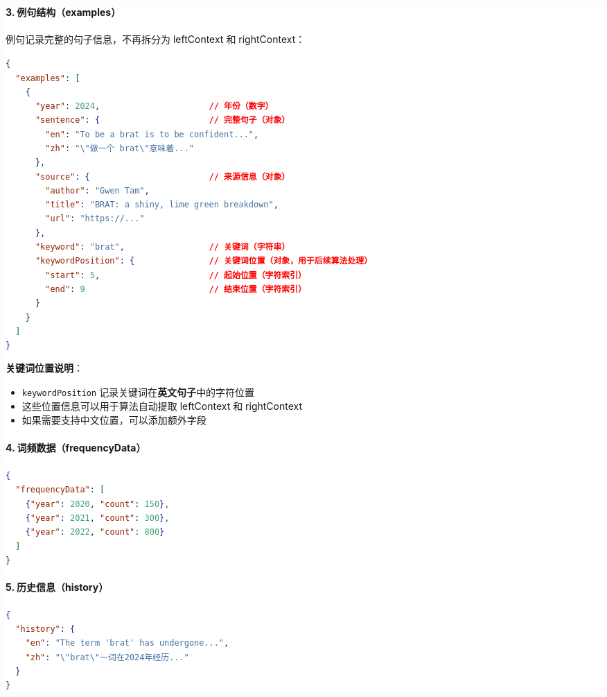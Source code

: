 
#### 3. 例句结构（examples）

例句记录完整的句子信息，不再拆分为 leftContext 和 rightContext：

```json
{
  "examples": [
    {
      "year": 2024,                      // 年份（数字）
      "sentence": {                      // 完整句子（对象）
        "en": "To be a brat is to be confident...",
        "zh": "\"做一个 brat\"意味着..."
      },
      "source": {                        // 来源信息（对象）
        "author": "Gwen Tam",
        "title": "BRAT: a shiny, lime green breakdown",
        "url": "https://..."
      },
      "keyword": "brat",                 // 关键词（字符串）
      "keywordPosition": {               // 关键词位置（对象，用于后续算法处理）
        "start": 5,                      // 起始位置（字符索引）
        "end": 9                         // 结束位置（字符索引）
      }
    }
  ]
}
```

**关键词位置说明**：
- `keywordPosition` 记录关键词在**英文句子**中的字符位置
- 这些位置信息可以用于算法自动提取 leftContext 和 rightContext
- 如果需要支持中文位置，可以添加额外字段

#### 4. 词频数据（frequencyData）

```json
{
  "frequencyData": [
    {"year": 2020, "count": 150},
    {"year": 2021, "count": 300},
    {"year": 2022, "count": 800}
  ]
}
```

#### 5. 历史信息（history）

```json
{
  "history": {
    "en": "The term 'brat' has undergone...",
    "zh": "\"brat\"一词在2024年经历..."
  }
}
```
